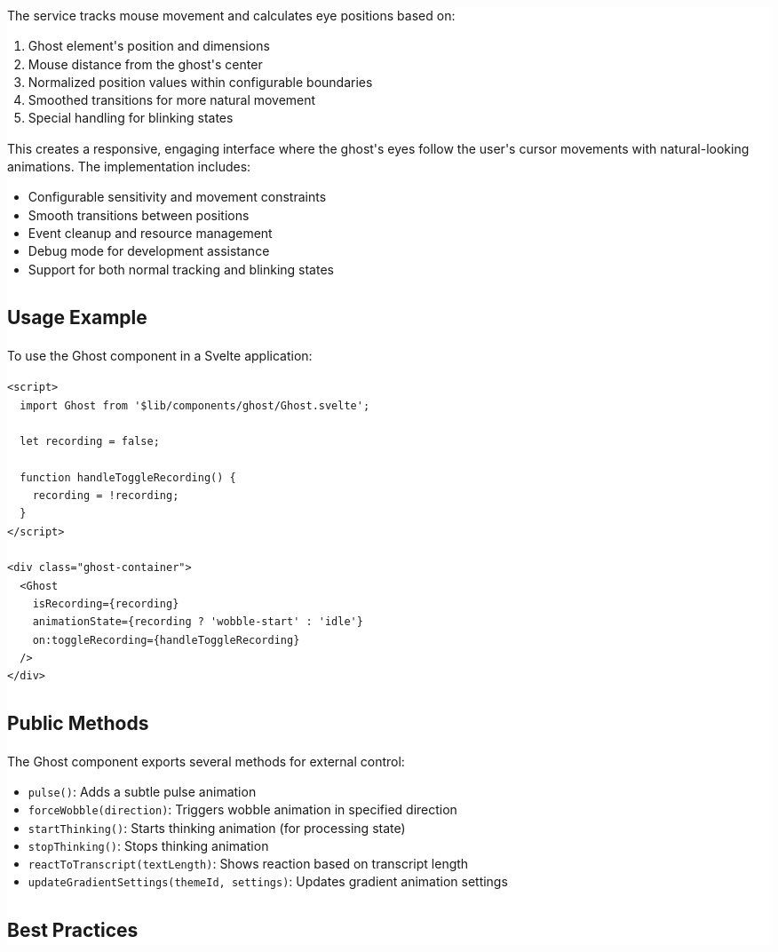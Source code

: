 The service tracks mouse movement and calculates eye positions based on:

1. Ghost element's position and dimensions
2. Mouse distance from the ghost's center
3. Normalized position values within configurable boundaries
4. Smoothed transitions for more natural movement
5. Special handling for blinking states

This creates a responsive, engaging interface where the ghost's eyes follow the user's cursor movements with natural-looking animations. The implementation includes:

- Configurable sensitivity and movement constraints
- Smooth transitions between positions
- Event cleanup and resource management
- Debug mode for development assistance
- Support for both normal tracking and blinking states

## Usage Example

To use the Ghost component in a Svelte application:

```svelte
<script>
  import Ghost from '$lib/components/ghost/Ghost.svelte';
  
  let recording = false;
  
  function handleToggleRecording() {
    recording = !recording;
  }
</script>

<div class="ghost-container">
  <Ghost 
    isRecording={recording}
    animationState={recording ? 'wobble-start' : 'idle'}
    on:toggleRecording={handleToggleRecording}
  />
</div>
```

## Public Methods

The Ghost component exports several methods for external control:

- `pulse()`: Adds a subtle pulse animation
- `forceWobble(direction)`: Triggers wobble animation in specified direction
- `startThinking()`: Starts thinking animation (for processing state)
- `stopThinking()`: Stops thinking animation
- `reactToTranscript(textLength)`: Shows reaction based on transcript length
- `updateGradientSettings(themeId, settings)`: Updates gradient animation settings

## Best Practices

